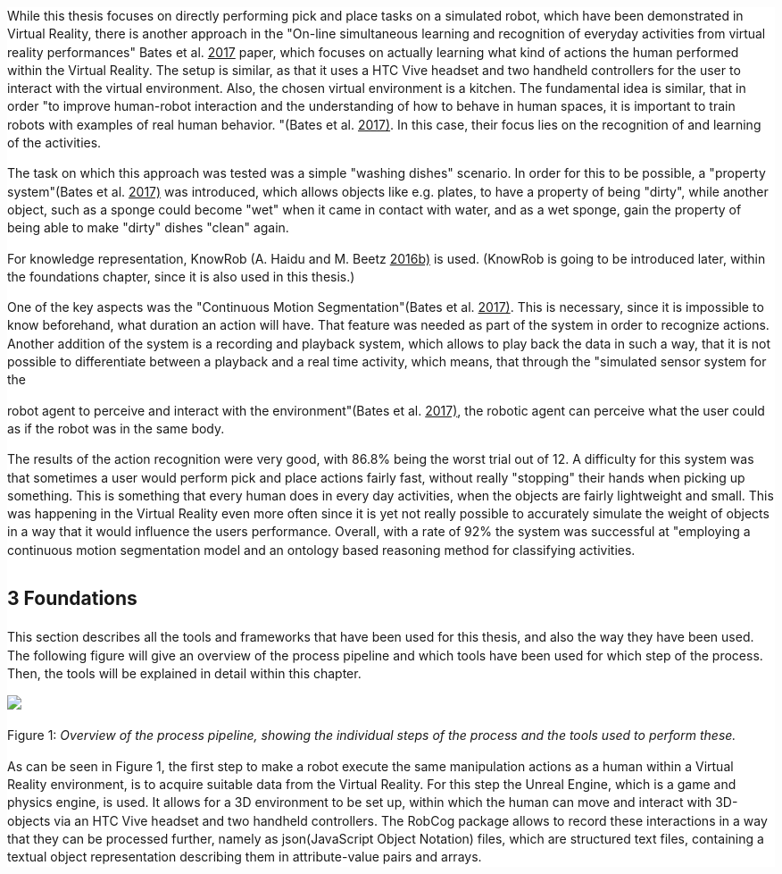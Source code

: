 While this thesis focuses on directly performing pick and place tasks on a simulated robot, which have been demonstrated in Virtual Reality, there is another approach in the "On-line simultaneous learning and recognition of everyday activities from virtual reality performances" Bates et al. [2017](#page-40-2) paper, which focuses on actually learning what kind of actions the human performed within the Virtual Reality. The setup is similar, as that it uses a HTC Vive headset and two handheld controllers for the user to interact with the virtual environment. Also, the chosen virtual environment is a kitchen. The fundamental idea is similar, that in order "to improve human-robot interaction and the understanding of how to behave in human spaces, it is important to train robots with examples of real human behavior. "(Bates et al. [2017\)](#page-40-2). In this case, their focus lies on the recognition of and learning of the activities.

The task on which this approach was tested was a simple "washing dishes" scenario. In order for this to be possible, a "property system"(Bates et al. [2017\)](#page-40-2) was introduced, which allows objects like e.g. plates, to have a property of being "dirty", while another object, such as a sponge could become "wet" when it came in contact with water, and as a wet sponge, gain the property of being able to make "dirty" dishes "clean" again.

For knowledge representation, KnowRob (A. Haidu and M. Beetz [2016b\)](#page-40-5) is used. (KnowRob is going to be introduced later, within the foundations chapter, since it is also used in this thesis.)

One of the key aspects was the "Continuous Motion Segmentation"(Bates et al. [2017\)](#page-40-2). This is necessary, since it is impossible to know beforehand, what duration an action will have. That feature was needed as part of the system in order to recognize actions. Another addition of the system is a recording and playback system, which allows to play back the data in such a way, that it is not possible to differentiate between a playback and a real time activity, which means, that through the "simulated sensor system for the

robot agent to perceive and interact with the environment"(Bates et al. [2017\)](#page-40-2), the robotic agent can perceive what the user could as if the robot was in the same body.

The results of the action recognition were very good, with 86.8% being the worst trial out of 12. A difficulty for this system was that sometimes a user would perform pick and place actions fairly fast, without really "stopping" their hands when picking up something. This is something that every human does in every day activities, when the objects are fairly lightweight and small. This was happening in the Virtual Reality even more often since it is yet not really possible to accurately simulate the weight of objects in a way that it would influence the users performance. Overall, with a rate of 92% the system was successful at "employing a continuous motion segmentation model and an ontology based reasoning method for classifying activities.

## <span id="page-10-0"></span>**3 Foundations**

This section describes all the tools and frameworks that have been used for this thesis, and also the way they have been used. The following figure will give an overview of the process pipeline and which tools have been used for which step of the process. Then, the tools will be explained in detail within this chapter.

![](_page_10_Figure_3.jpeg)

<span id="page-10-1"></span>Figure 1: *Overview of the process pipeline, showing the individual steps of the process and the tools used to perform these.*

As can be seen in Figure 1, the first step to make a robot execute the same manipulation actions as a human within a Virtual Reality environment, is to acquire suitable data from the Virtual Reality. For this step the Unreal Engine, which is a game and physics engine, is used. It allows for a 3D environment to be set up, within which the human can move and interact with 3D-objects via an HTC Vive headset and two handheld controllers. The RobCog package allows to record these interactions in a way that they can be processed further, namely as json(JavaScript Object Notation) files, which are structured text files, containing a textual object representation describing them in attribute-value pairs and arrays.
